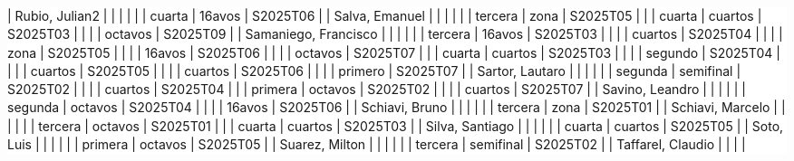|    Rubio, Julian2     |             |               |          |
|                       |   cuarta    |    16avos     | S2025T06 |
|    Salva, Emanuel     |             |               |          |
|                       |   tercera   |     zona      | S2025T05 |
|                       |   cuarta    |    cuartos    | S2025T03 |
|                       |             |    octavos    | S2025T09 |
| Samaniego, Francisco  |             |               |          |
|                       |   tercera   |    16avos     | S2025T03 |
|                       |             |    cuartos    | S2025T04 |
|                       |             |     zona      | S2025T05 |
|                       |             |    16avos     | S2025T06 |
|                       |             |    octavos    | S2025T07 |
|                       |   cuarta    |    cuartos    | S2025T03 |
|                       |             |    segundo    | S2025T04 |
|                       |             |    cuartos    | S2025T05 |
|                       |             |    cuartos    | S2025T06 |
|                       |             |    primero    | S2025T07 |
|    Sartor, Lautaro    |             |               |          |
|                       |   segunda   |   semifinal   | S2025T02 |
|                       |             |    cuartos    | S2025T04 |
|                       |   primera   |    octavos    | S2025T02 |
|                       |             |    cuartos    | S2025T07 |
|    Savino, Leandro    |             |               |          |
|                       |   segunda   |    octavos    | S2025T04 |
|                       |             |    16avos     | S2025T06 |
|    Schiavi, Bruno     |             |               |          |
|                       |   tercera   |     zona      | S2025T01 |
|   Schiavi, Marcelo    |             |               |          |
|                       |   tercera   |    octavos    | S2025T01 |
|                       |   cuarta    |    cuartos    | S2025T03 |
|    Silva, Santiago    |             |               |          |
|                       |   cuarta    |    cuartos    | S2025T05 |
|      Soto, Luis       |             |               |          |
|                       |   primera   |    octavos    | S2025T05 |
|    Suarez, Milton     |             |               |          |
|                       |   tercera   |   semifinal   | S2025T02 |
|   Taffarel, Claudio   |             |               |          |